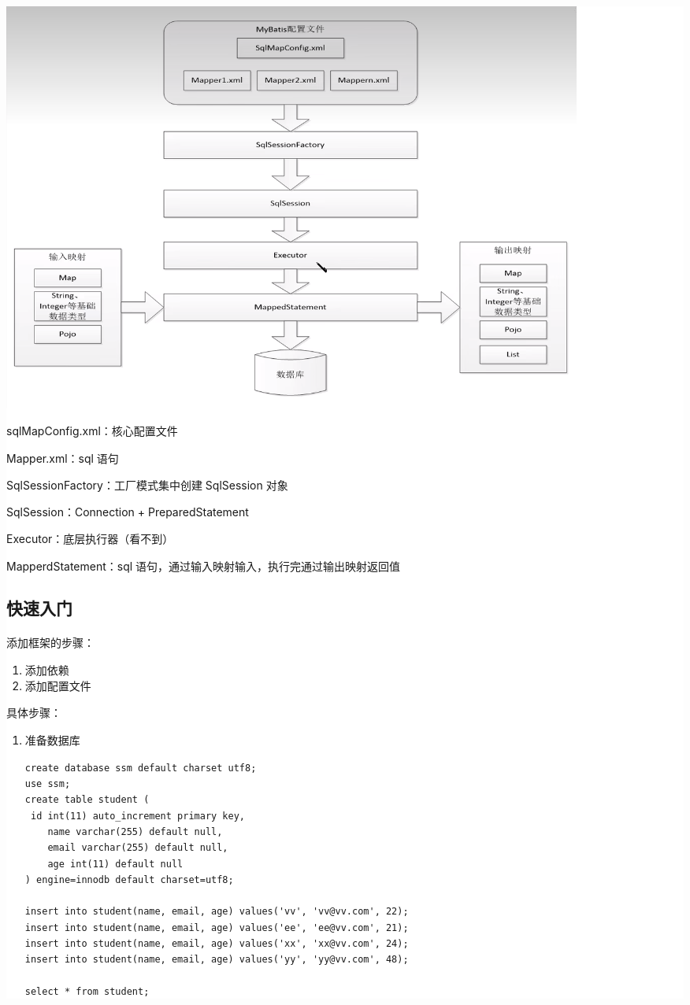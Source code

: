![MyBatis框架结构](/images/image-ssm/note02-03-MyBatis框架结构.PNG)

sqlMapConfig.xml：核心配置文件

Mapper.xml：sql 语句

SqlSessionFactory：工厂模式集中创建 SqlSession 对象

SqlSession：Connection + PreparedStatement

Executor：底层执行器（看不到）

MapperdStatement：sql 语句，通过输入映射输入，执行完通过输出映射返回值

## 快速入门

添加框架的步骤：

1. 添加依赖
2. 添加配置文件

具体步骤：

1. 准备数据库

   ```mysql
   create database ssm default charset utf8;
   use ssm;
   create table student (
   	id int(11) auto_increment primary key,
       name varchar(255) default null,
       email varchar(255) default null,
       age int(11) default null
   ) engine=innodb default charset=utf8;
   
   insert into student(name, email, age) values('vv', 'vv@vv.com', 22);
   insert into student(name, email, age) values('ee', 'ee@vv.com', 21);
   insert into student(name, email, age) values('xx', 'xx@vv.com', 24);
   insert into student(name, email, age) values('yy', 'yy@vv.com', 48);
   
   select * from student;
   ```
